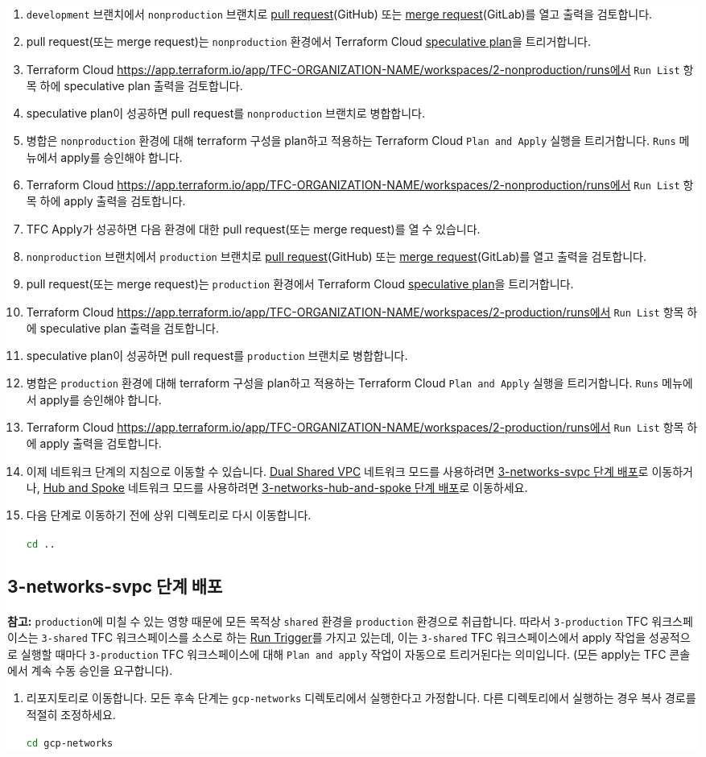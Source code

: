 1. `development` 브랜치에서 `nonproduction` 브랜치로 [pull request](https://docs.github.com/en/pull-requests/collaborating-with-pull-requests/proposing-changes-to-your-work-with-pull-requests/creating-a-pull-request)(GitHub) 또는 [merge request](https://docs.gitlab.com/ee/user/project/merge_requests/creating_merge_requests.html)(GitLab)를 열고 출력을 검토합니다.
1. pull request(또는 merge request)는 `nonproduction` 환경에서 Terraform Cloud [speculative plan](https://developer.hashicorp.com/terraform/cloud-docs/run/remote-operations#speculative-plans)을 트리거합니다.
1. Terraform Cloud https://app.terraform.io/app/TFC-ORGANIZATION-NAME/workspaces/2-nonproduction/runs에서 `Run List` 항목 하에 speculative plan 출력을 검토합니다.
1. speculative plan이 성공하면 pull request를 `nonproduction` 브랜치로 병합합니다.
1. 병합은 `nonproduction` 환경에 대해 terraform 구성을 plan하고 적용하는 Terraform Cloud `Plan and Apply` 실행을 트리거합니다. `Runs` 메뉴에서 apply를 승인해야 합니다.
1. Terraform Cloud https://app.terraform.io/app/TFC-ORGANIZATION-NAME/workspaces/2-nonproduction/runs에서 `Run List` 항목 하에 apply 출력을 검토합니다.
1. TFC Apply가 성공하면 다음 환경에 대한 pull request(또는 merge request)를 열 수 있습니다.

1. `nonproduction` 브랜치에서 `production` 브랜치로 [pull request](https://docs.github.com/en/pull-requests/collaborating-with-pull-requests/proposing-changes-to-your-work-with-pull-requests/creating-a-pull-request)(GitHub) 또는 [merge request](https://docs.gitlab.com/ee/user/project/merge_requests/creating_merge_requests.html)(GitLab)를 열고 출력을 검토합니다.
1. pull request(또는 merge request)는 `production` 환경에서 Terraform Cloud [speculative plan](https://developer.hashicorp.com/terraform/cloud-docs/run/remote-operations#speculative-plans)을 트리거합니다.
1. Terraform Cloud https://app.terraform.io/app/TFC-ORGANIZATION-NAME/workspaces/2-production/runs에서 `Run List` 항목 하에 speculative plan 출력을 검토합니다.
1. speculative plan이 성공하면 pull request를 `production` 브랜치로 병합합니다.
1. 병합은 `production` 환경에 대해 terraform 구성을 plan하고 적용하는 Terraform Cloud `Plan and Apply` 실행을 트리거합니다. `Runs` 메뉴에서 apply를 승인해야 합니다.
1. Terraform Cloud https://app.terraform.io/app/TFC-ORGANIZATION-NAME/workspaces/2-production/runs에서 `Run List` 항목 하에 apply 출력을 검토합니다.

1. 이제 네트워크 단계의 지침으로 이동할 수 있습니다.
[Dual Shared VPC](https://cloud.google.com/architecture/security-foundations/networking#vpcsharedvpc-id7-1-shared-vpc-) 네트워크 모드를 사용하려면 [3-networks-svpc 단계 배포](#deploying-step-3-networks-svpc)로 이동하거나,
[Hub and Spoke](https://cloud.google.com/architecture/security-foundations/networking#hub-and-spoke) 네트워크 모드를 사용하려면 [3-networks-hub-and-spoke 단계 배포](#deploying-step-3-networks-hub-and-spoke)로 이동하세요.

1. 다음 단계로 이동하기 전에 상위 디렉토리로 다시 이동합니다.

   ```bash
   cd ..
   ```

## 3-networks-svpc 단계 배포

**참고:** `production`에 미칠 수 있는 영향 때문에 모든 목적상 `shared` 환경을 `production` 환경으로 취급합니다. 따라서 `3-production` TFC 워크스페이스는 `3-shared` TFC 워크스페이스를 소스로 하는 [Run Trigger](https://developer.hashicorp.com/terraform/cloud-docs/workspaces/settings/run-triggers)를 가지고 있는데, 이는 `3-shared` TFC 워크스페이스에서 apply 작업을 성공적으로 실행할 때마다 `3-production` TFC 워크스페이스에 대해 `Plan and apply` 작업이 자동으로 트리거된다는 의미입니다. (모든 apply는 TFC 콘솔에서 계속 수동 승인을 요구합니다).

1. 리포지토리로 이동합니다. 모든 후속 단계는 `gcp-networks` 디렉토리에서 실행한다고 가정합니다.
   다른 디렉토리에서 실행하는 경우 복사 경로를 적절히 조정하세요.

   ```bash
   cd gcp-networks
   ```
